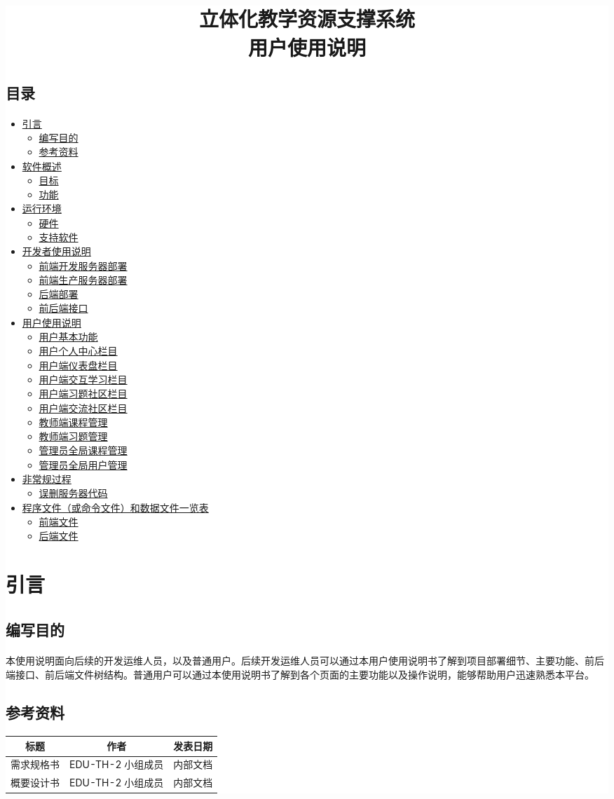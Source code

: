 <h1 style="text-align: center"> 立体化教学资源支撑系统<br>用户使用说明 </h1>

<h2> 目录 </h2>





- [引言](#引言)
  - [编写目的](#编写目的)
  - [参考资料](#参考资料)
- [软件概述](#软件概述)
  - [目标](#目标)
  - [功能](#功能)
- [运行环境](#运行环境)
  - [硬件](#硬件)
  - [支持软件](#支持软件)
- [开发者使用说明](#开发者使用说明)
  - [前端开发服务器部署](#前端开发服务器部署)
  - [前端生产服务器部署](#前端生产服务器部署)
  - [后端部署](#后端部署)
  - [前后端接口](#前后端接口)
- [用户使用说明](#用户使用说明)
  - [用户基本功能](#用户基本功能)
  - [用户个人中心栏目](#用户个人中心栏目)
  - [用户端仪表盘栏目](#用户端仪表盘栏目)
  - [用户端交互学习栏目](#用户端交互学习栏目)
  - [用户端习题社区栏目](#用户端习题社区栏目)
  - [用户端交流社区栏目](#用户端交流社区栏目)
  - [教师端课程管理](#教师端课程管理)
  - [教师端习题管理](#教师端习题管理)
  - [管理员全局课程管理](#管理员全局课程管理)
  - [管理员全局用户管理](#管理员全局用户管理)
- [非常规过程](#非常规过程)
  - [误删服务器代码](#误删服务器代码)
- [程序文件（或命令文件）和数据文件一览表](#程序文件或命令文件和数据文件一览表)
  - [前端文件](#前端文件)
  - [后端文件](#后端文件)




# 引言

## 编写目的

本使用说明面向后续的开发运维人员，以及普通用户。后续开发运维人员可以通过本用户使用说明书了解到项目部署细节、主要功能、前后端接口、前后端文件树结构。普通用户可以通过本使用说明书了解到各个页面的主要功能以及操作说明，能够帮助用户迅速熟悉本平台。

## 参考资料

| 标题       | 作者 | 发表日期 |
| ---------- | ---- | -------- |
| 需求规格书 |  EDU-TH-2 小组成员   |     内部文档     |
| 概要设计书 |  EDU-TH-2 小组成员   |      内部文档    |

